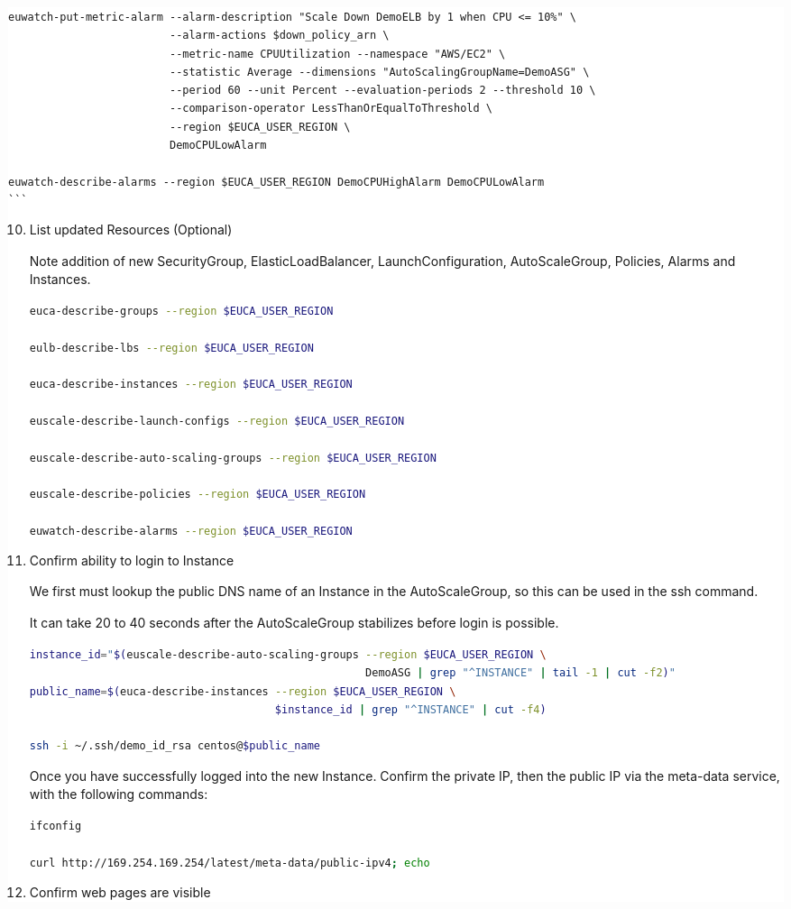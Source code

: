     euwatch-put-metric-alarm --alarm-description "Scale Down DemoELB by 1 when CPU <= 10%" \
                             --alarm-actions $down_policy_arn \
                             --metric-name CPUUtilization --namespace "AWS/EC2" \
                             --statistic Average --dimensions "AutoScalingGroupName=DemoASG" \
                             --period 60 --unit Percent --evaluation-periods 2 --threshold 10 \
                             --comparison-operator LessThanOrEqualToThreshold \
                             --region $EUCA_USER_REGION \
                             DemoCPULowAlarm

    euwatch-describe-alarms --region $EUCA_USER_REGION DemoCPUHighAlarm DemoCPULowAlarm
    ```

10. List updated Resources (Optional)

    Note addition of new SecurityGroup, ElasticLoadBalancer, LaunchConfiguration, AutoScaleGroup,
    Policies, Alarms and Instances.

    ```bash
    euca-describe-groups --region $EUCA_USER_REGION

    eulb-describe-lbs --region $EUCA_USER_REGION

    euca-describe-instances --region $EUCA_USER_REGION

    euscale-describe-launch-configs --region $EUCA_USER_REGION

    euscale-describe-auto-scaling-groups --region $EUCA_USER_REGION

    euscale-describe-policies --region $EUCA_USER_REGION

    euwatch-describe-alarms --region $EUCA_USER_REGION
    ```

11. Confirm ability to login to Instance

    We first must lookup the public DNS name of an Instance in the AutoScaleGroup, so this can be used
    in the ssh command.

    It can take 20 to 40 seconds after the AutoScaleGroup stabilizes before login is possible.

    ```bash
    instance_id="$(euscale-describe-auto-scaling-groups --region $EUCA_USER_REGION \
                                                        DemoASG | grep "^INSTANCE" | tail -1 | cut -f2)"
    public_name=$(euca-describe-instances --region $EUCA_USER_REGION \
                                          $instance_id | grep "^INSTANCE" | cut -f4)

    ssh -i ~/.ssh/demo_id_rsa centos@$public_name
    ```

    Once you have successfully logged into the new Instance. Confirm the private IP, then
    the public IP via the meta-data service, with the following commands:

    ```bash
    ifconfig

    curl http://169.254.169.254/latest/meta-data/public-ipv4; echo
    ```

13. Confirm web pages are visible
